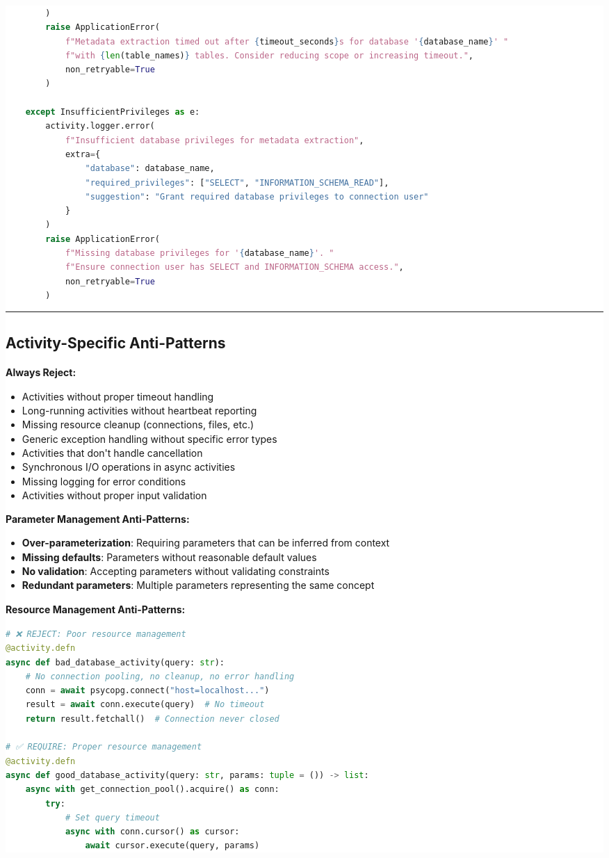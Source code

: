 ```python
        )
        raise ApplicationError(
            f"Metadata extraction timed out after {timeout_seconds}s for database '{database_name}' "
            f"with {len(table_names)} tables. Consider reducing scope or increasing timeout.",
            non_retryable=True
        )

    except InsufficientPrivileges as e:
        activity.logger.error(
            f"Insufficient database privileges for metadata extraction",
            extra={
                "database": database_name,
                "required_privileges": ["SELECT", "INFORMATION_SCHEMA_READ"],
                "suggestion": "Grant required database privileges to connection user"
            }
        )
        raise ApplicationError(
            f"Missing database privileges for '{database_name}'. "
            f"Ensure connection user has SELECT and INFORMATION_SCHEMA access.",
            non_retryable=True
        )
```

---

## Activity-Specific Anti-Patterns

**Always Reject:**

- Activities without proper timeout handling
- Long-running activities without heartbeat reporting
- Missing resource cleanup (connections, files, etc.)
- Generic exception handling without specific error types
- Activities that don't handle cancellation
- Synchronous I/O operations in async activities
- Missing logging for error conditions
- Activities without proper input validation

**Parameter Management Anti-Patterns:**

- **Over-parameterization**: Requiring parameters that can be inferred from context
- **Missing defaults**: Parameters without reasonable default values
- **No validation**: Accepting parameters without validating constraints
- **Redundant parameters**: Multiple parameters representing the same concept

**Resource Management Anti-Patterns:**

```python
# ❌ REJECT: Poor resource management
@activity.defn
async def bad_database_activity(query: str):
    # No connection pooling, no cleanup, no error handling
    conn = await psycopg.connect("host=localhost...")
    result = await conn.execute(query)  # No timeout
    return result.fetchall()  # Connection never closed

# ✅ REQUIRE: Proper resource management
@activity.defn
async def good_database_activity(query: str, params: tuple = ()) -> list:
    async with get_connection_pool().acquire() as conn:
        try:
            # Set query timeout
            async with conn.cursor() as cursor:
                await cursor.execute(query, params)
```